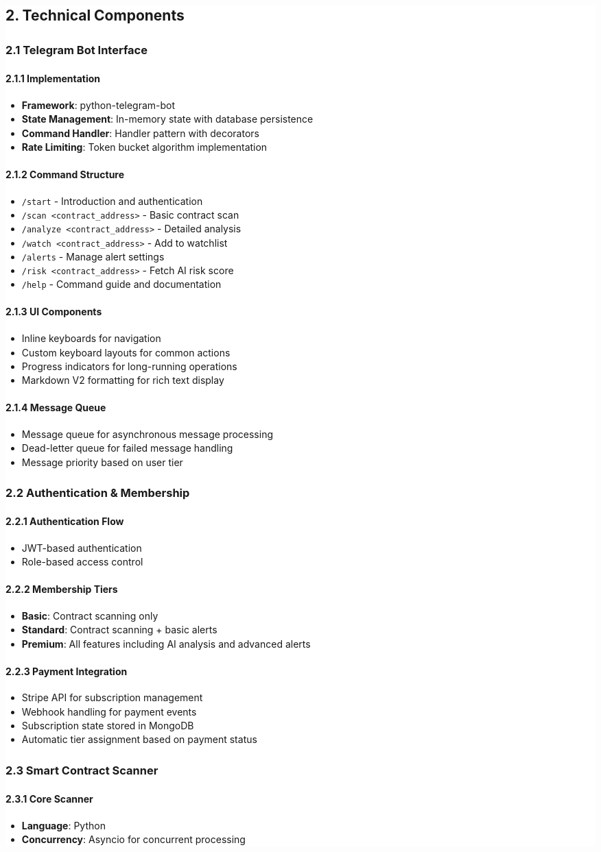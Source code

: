 ## 2. Technical Components

### 2.1 Telegram Bot Interface

#### 2.1.1 Implementation
- **Framework**: python-telegram-bot
- **State Management**: In-memory state with database persistence
- **Command Handler**: Handler pattern with decorators
- **Rate Limiting**: Token bucket algorithm implementation

#### 2.1.2 Command Structure
- `/start` - Introduction and authentication
- `/scan <contract_address>` - Basic contract scan
- `/analyze <contract_address>` - Detailed analysis
- `/watch <contract_address>` - Add to watchlist
- `/alerts` - Manage alert settings
- `/risk <contract_address>` - Fetch AI risk score
- `/help` - Command guide and documentation

#### 2.1.3 UI Components
- Inline keyboards for navigation
- Custom keyboard layouts for common actions
- Progress indicators for long-running operations
- Markdown V2 formatting for rich text display

#### 2.1.4 Message Queue
- Message queue for asynchronous message processing
- Dead-letter queue for failed message handling
- Message priority based on user tier

### 2.2 Authentication & Membership

#### 2.2.1 Authentication Flow
- JWT-based authentication
- Role-based access control

#### 2.2.2 Membership Tiers
- **Basic**: Contract scanning only
- **Standard**: Contract scanning + basic alerts
- **Premium**: All features including AI analysis and advanced alerts

#### 2.2.3 Payment Integration
- Stripe API for subscription management
- Webhook handling for payment events
- Subscription state stored in MongoDB
- Automatic tier assignment based on payment status

### 2.3 Smart Contract Scanner

#### 2.3.1 Core Scanner
- **Language**: Python
- **Concurrency**: Asyncio for concurrent processing
